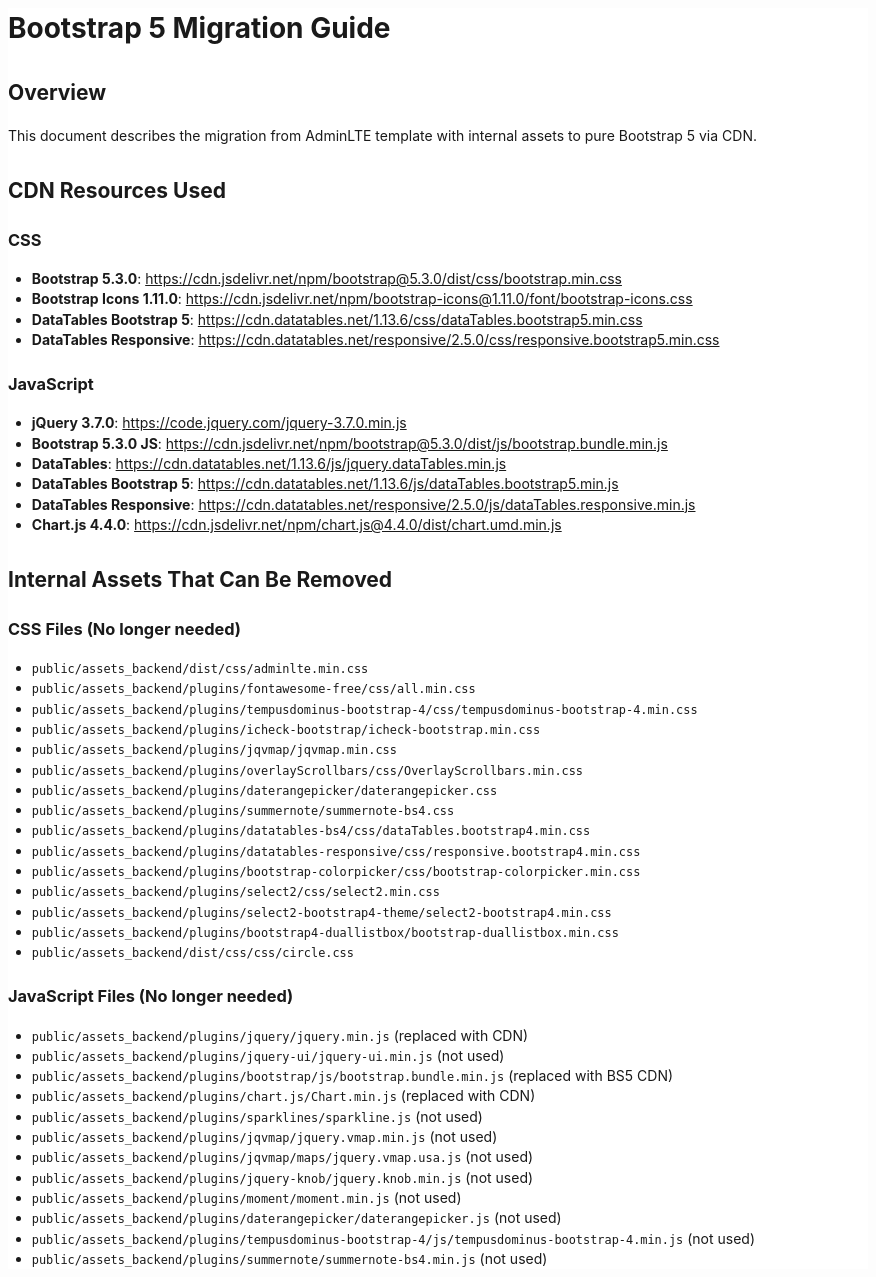 # Bootstrap 5 Migration Guide

## Overview
This document describes the migration from AdminLTE template with internal assets to pure Bootstrap 5 via CDN.

## CDN Resources Used

### CSS
- **Bootstrap 5.3.0**: https://cdn.jsdelivr.net/npm/bootstrap@5.3.0/dist/css/bootstrap.min.css
- **Bootstrap Icons 1.11.0**: https://cdn.jsdelivr.net/npm/bootstrap-icons@1.11.0/font/bootstrap-icons.css
- **DataTables Bootstrap 5**: https://cdn.datatables.net/1.13.6/css/dataTables.bootstrap5.min.css
- **DataTables Responsive**: https://cdn.datatables.net/responsive/2.5.0/css/responsive.bootstrap5.min.css

### JavaScript
- **jQuery 3.7.0**: https://code.jquery.com/jquery-3.7.0.min.js
- **Bootstrap 5.3.0 JS**: https://cdn.jsdelivr.net/npm/bootstrap@5.3.0/dist/js/bootstrap.bundle.min.js
- **DataTables**: https://cdn.datatables.net/1.13.6/js/jquery.dataTables.min.js
- **DataTables Bootstrap 5**: https://cdn.datatables.net/1.13.6/js/dataTables.bootstrap5.min.js
- **DataTables Responsive**: https://cdn.datatables.net/responsive/2.5.0/js/dataTables.responsive.min.js
- **Chart.js 4.4.0**: https://cdn.jsdelivr.net/npm/chart.js@4.4.0/dist/chart.umd.min.js

## Internal Assets That Can Be Removed

### CSS Files (No longer needed)
- `public/assets_backend/dist/css/adminlte.min.css`
- `public/assets_backend/plugins/fontawesome-free/css/all.min.css`
- `public/assets_backend/plugins/tempusdominus-bootstrap-4/css/tempusdominus-bootstrap-4.min.css`
- `public/assets_backend/plugins/icheck-bootstrap/icheck-bootstrap.min.css`
- `public/assets_backend/plugins/jqvmap/jqvmap.min.css`
- `public/assets_backend/plugins/overlayScrollbars/css/OverlayScrollbars.min.css`
- `public/assets_backend/plugins/daterangepicker/daterangepicker.css`
- `public/assets_backend/plugins/summernote/summernote-bs4.css`
- `public/assets_backend/plugins/datatables-bs4/css/dataTables.bootstrap4.min.css`
- `public/assets_backend/plugins/datatables-responsive/css/responsive.bootstrap4.min.css`
- `public/assets_backend/plugins/bootstrap-colorpicker/css/bootstrap-colorpicker.min.css`
- `public/assets_backend/plugins/select2/css/select2.min.css`
- `public/assets_backend/plugins/select2-bootstrap4-theme/select2-bootstrap4.min.css`
- `public/assets_backend/plugins/bootstrap4-duallistbox/bootstrap-duallistbox.min.css`
- `public/assets_backend/dist/css/css/circle.css`

### JavaScript Files (No longer needed)
- `public/assets_backend/plugins/jquery/jquery.min.js` (replaced with CDN)
- `public/assets_backend/plugins/jquery-ui/jquery-ui.min.js` (not used)
- `public/assets_backend/plugins/bootstrap/js/bootstrap.bundle.min.js` (replaced with BS5 CDN)
- `public/assets_backend/plugins/chart.js/Chart.min.js` (replaced with CDN)
- `public/assets_backend/plugins/sparklines/sparkline.js` (not used)
- `public/assets_backend/plugins/jqvmap/jquery.vmap.min.js` (not used)
- `public/assets_backend/plugins/jqvmap/maps/jquery.vmap.usa.js` (not used)
- `public/assets_backend/plugins/jquery-knob/jquery.knob.min.js` (not used)
- `public/assets_backend/plugins/moment/moment.min.js` (not used)
- `public/assets_backend/plugins/daterangepicker/daterangepicker.js` (not used)
- `public/assets_backend/plugins/tempusdominus-bootstrap-4/js/tempusdominus-bootstrap-4.min.js` (not used)
- `public/assets_backend/plugins/summernote/summernote-bs4.min.js` (not used)